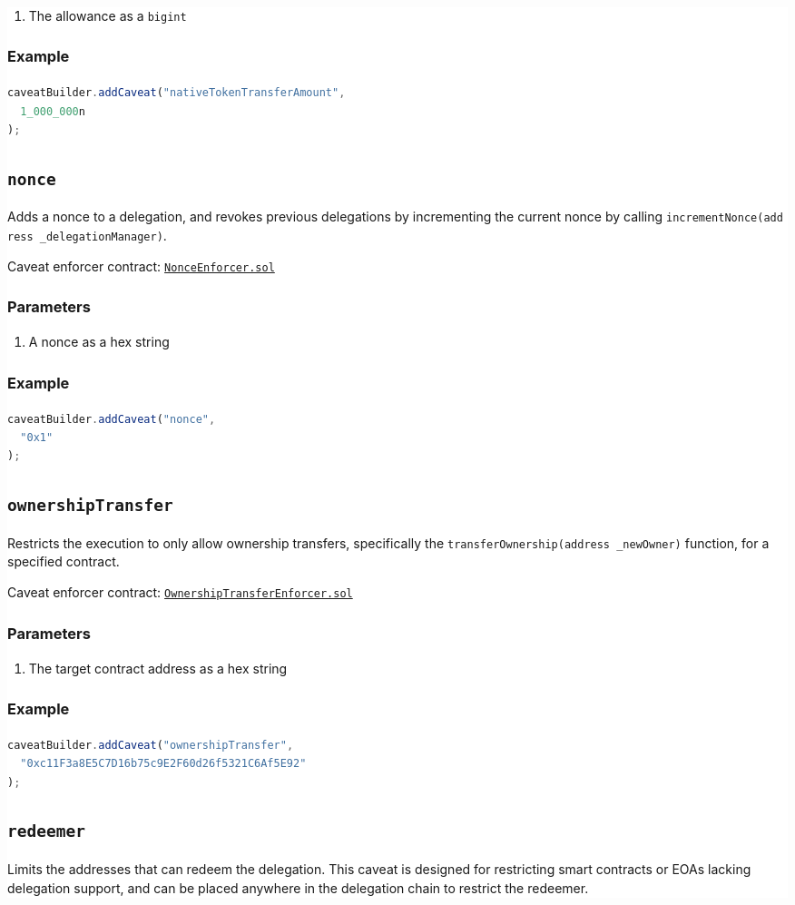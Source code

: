 1. The allowance as a `bigint`

### Example

```typescript
caveatBuilder.addCaveat("nativeTokenTransferAmount",
  1_000_000n
);
```

## `nonce`

Adds a nonce to a delegation, and revokes previous delegations by incrementing the current nonce by calling `incrementNonce(address _delegationManager)`.

Caveat enforcer contract: [`NonceEnforcer.sol`](https://github.com/MetaMask/delegation-framework/blob/main/src/enforcers/NonceEnforcer.sol)

### Parameters

1. A nonce as a hex string

### Example

```typescript
caveatBuilder.addCaveat("nonce",
  "0x1"
);
```

## `ownershipTransfer`

Restricts the execution to only allow ownership transfers, specifically the `transferOwnership(address _newOwner)` function, for a specified contract.

Caveat enforcer contract: [`OwnershipTransferEnforcer.sol`](https://github.com/MetaMask/delegation-framework/blob/main/src/enforcers/OwnershipTransferEnforcer.sol)

### Parameters

1. The target contract address as a hex string

### Example

```typescript
caveatBuilder.addCaveat("ownershipTransfer",
  "0xc11F3a8E5C7D16b75c9E2F60d26f5321C6Af5E92"
);
```

## `redeemer`

Limits the addresses that can redeem the delegation.
This caveat is designed for restricting smart contracts or EOAs lacking delegation support,
and can be placed anywhere in the delegation chain to restrict the redeemer.
